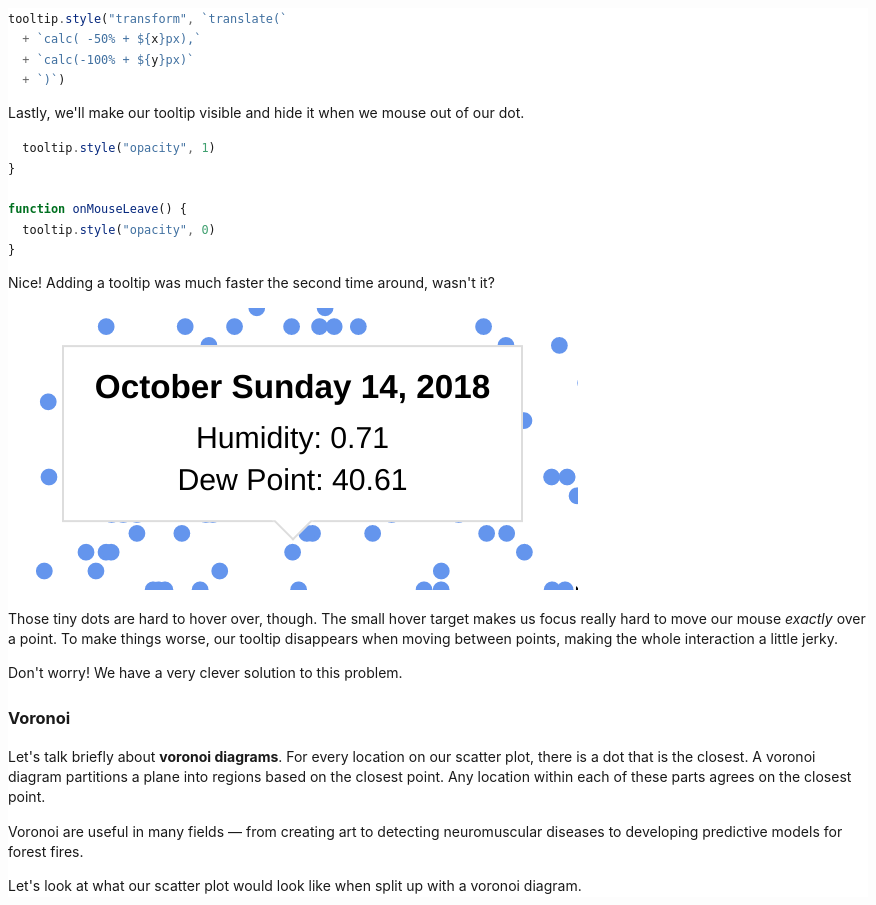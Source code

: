 ```javascript
tooltip.style("transform", `translate(`
  + `calc( -50% + ${x}px),`
  + `calc(-100% + ${y}px)`
  + `)`)
```

Lastly, we'll make our tooltip visible and hide it when we mouse out of our dot.

```javascript
  tooltip.style("opacity", 1)
}

function onMouseLeave() {
  tooltip.style("opacity", 0)
}
```

Nice! Adding a tooltip was much faster the second time around, wasn't it?

![scatter plot tooltip](./public/images/5-interactions/scatter-tooltip.png)

Those tiny dots are hard to hover over, though. The small hover target makes us focus really hard to move our mouse _exactly_ over a point. To make things worse, our tooltip disappears when moving between points, making the whole interaction a little jerky.

Don't worry! We have a very clever solution to this problem.

### Voronoi

Let's talk briefly about **voronoi diagrams**. For every location on our scatter plot, there is a dot that is the closest. A voronoi diagram partitions a plane into regions based on the closest point. Any location within each of these parts agrees on the closest point.

Voronoi are useful in many fields — from creating art to detecting neuromuscular diseases to developing predictive models for forest fires.

Let's look at what our scatter plot would look like when split up with a voronoi diagram.
